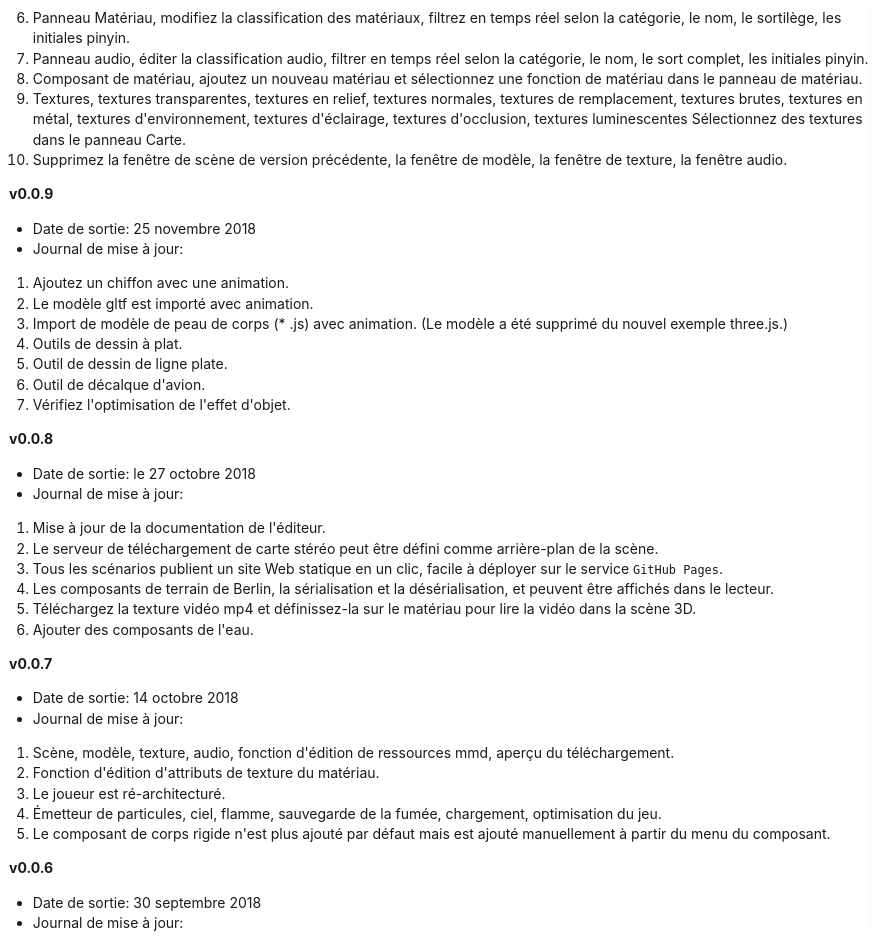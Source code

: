 6. Panneau Matériau, modifiez la classification des matériaux, filtrez en temps réel selon la catégorie, le nom, le sortilège, les initiales pinyin.
7. Panneau audio, éditer la classification audio, filtrer en temps réel selon la catégorie, le nom, le sort complet, les initiales pinyin.
8. Composant de matériau, ajoutez un nouveau matériau et sélectionnez une fonction de matériau dans le panneau de matériau.
9. Textures, textures transparentes, textures en relief, textures normales, textures de remplacement, textures brutes, textures en métal, textures d'environnement, textures d'éclairage, textures d'occlusion, textures luminescentes Sélectionnez des textures dans le panneau Carte.
10. Supprimez la fenêtre de scène de version précédente, la fenêtre de modèle, la fenêtre de texture, la fenêtre audio.

**v0.0.9**

* Date de sortie: 25 novembre 2018
* Journal de mise à jour:

1. Ajoutez un chiffon avec une animation.
2. Le modèle gltf est importé avec animation.
3. Import de modèle de peau de corps (* .js) avec animation. (Le modèle a été supprimé du nouvel exemple three.js.)
4. Outils de dessin à plat.
5. Outil de dessin de ligne plate.
6. Outil de décalque d'avion.
7. Vérifiez l'optimisation de l'effet d'objet.

**v0.0.8**

* Date de sortie: le 27 octobre 2018
* Journal de mise à jour:

1. Mise à jour de la documentation de l'éditeur.
2. Le serveur de téléchargement de carte stéréo peut être défini comme arrière-plan de la scène.
3. Tous les scénarios publient un site Web statique en un clic, facile à déployer sur le service `GitHub Pages`.
4. Les composants de terrain de Berlin, la sérialisation et la désérialisation, et peuvent être affichés dans le lecteur.
5. Téléchargez la texture vidéo mp4 et définissez-la sur le matériau pour lire la vidéo dans la scène 3D.
6. Ajouter des composants de l'eau.

**v0.0.7**

* Date de sortie: 14 octobre 2018
* Journal de mise à jour:

1. Scène, modèle, texture, audio, fonction d'édition de ressources mmd, aperçu du téléchargement.
2. Fonction d'édition d'attributs de texture du matériau.
3. Le joueur est ré-architecturé.
4. Émetteur de particules, ciel, flamme, sauvegarde de la fumée, chargement, optimisation du jeu.
5. Le composant de corps rigide n'est plus ajouté par défaut mais est ajouté manuellement à partir du menu du composant.

**v0.0.6**

* Date de sortie: 30 septembre 2018
* Journal de mise à jour:
